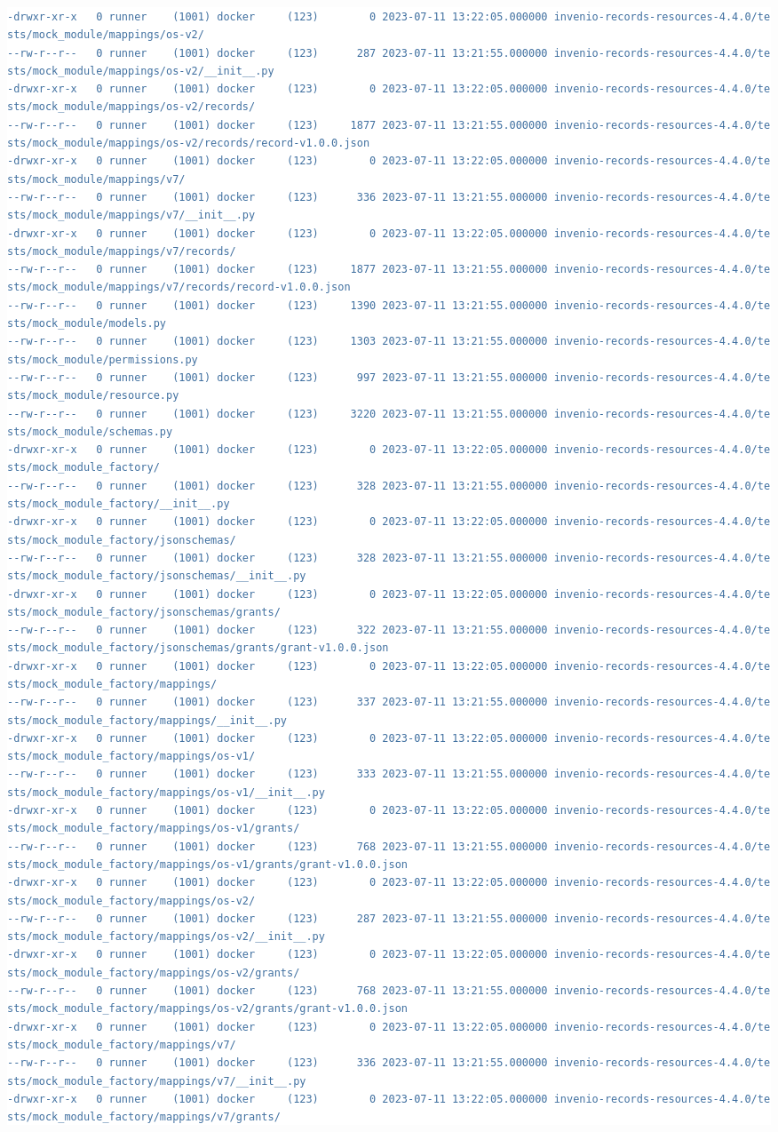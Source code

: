 ```diff
-drwxr-xr-x   0 runner    (1001) docker     (123)        0 2023-07-11 13:22:05.000000 invenio-records-resources-4.4.0/tests/mock_module/mappings/os-v2/
--rw-r--r--   0 runner    (1001) docker     (123)      287 2023-07-11 13:21:55.000000 invenio-records-resources-4.4.0/tests/mock_module/mappings/os-v2/__init__.py
-drwxr-xr-x   0 runner    (1001) docker     (123)        0 2023-07-11 13:22:05.000000 invenio-records-resources-4.4.0/tests/mock_module/mappings/os-v2/records/
--rw-r--r--   0 runner    (1001) docker     (123)     1877 2023-07-11 13:21:55.000000 invenio-records-resources-4.4.0/tests/mock_module/mappings/os-v2/records/record-v1.0.0.json
-drwxr-xr-x   0 runner    (1001) docker     (123)        0 2023-07-11 13:22:05.000000 invenio-records-resources-4.4.0/tests/mock_module/mappings/v7/
--rw-r--r--   0 runner    (1001) docker     (123)      336 2023-07-11 13:21:55.000000 invenio-records-resources-4.4.0/tests/mock_module/mappings/v7/__init__.py
-drwxr-xr-x   0 runner    (1001) docker     (123)        0 2023-07-11 13:22:05.000000 invenio-records-resources-4.4.0/tests/mock_module/mappings/v7/records/
--rw-r--r--   0 runner    (1001) docker     (123)     1877 2023-07-11 13:21:55.000000 invenio-records-resources-4.4.0/tests/mock_module/mappings/v7/records/record-v1.0.0.json
--rw-r--r--   0 runner    (1001) docker     (123)     1390 2023-07-11 13:21:55.000000 invenio-records-resources-4.4.0/tests/mock_module/models.py
--rw-r--r--   0 runner    (1001) docker     (123)     1303 2023-07-11 13:21:55.000000 invenio-records-resources-4.4.0/tests/mock_module/permissions.py
--rw-r--r--   0 runner    (1001) docker     (123)      997 2023-07-11 13:21:55.000000 invenio-records-resources-4.4.0/tests/mock_module/resource.py
--rw-r--r--   0 runner    (1001) docker     (123)     3220 2023-07-11 13:21:55.000000 invenio-records-resources-4.4.0/tests/mock_module/schemas.py
-drwxr-xr-x   0 runner    (1001) docker     (123)        0 2023-07-11 13:22:05.000000 invenio-records-resources-4.4.0/tests/mock_module_factory/
--rw-r--r--   0 runner    (1001) docker     (123)      328 2023-07-11 13:21:55.000000 invenio-records-resources-4.4.0/tests/mock_module_factory/__init__.py
-drwxr-xr-x   0 runner    (1001) docker     (123)        0 2023-07-11 13:22:05.000000 invenio-records-resources-4.4.0/tests/mock_module_factory/jsonschemas/
--rw-r--r--   0 runner    (1001) docker     (123)      328 2023-07-11 13:21:55.000000 invenio-records-resources-4.4.0/tests/mock_module_factory/jsonschemas/__init__.py
-drwxr-xr-x   0 runner    (1001) docker     (123)        0 2023-07-11 13:22:05.000000 invenio-records-resources-4.4.0/tests/mock_module_factory/jsonschemas/grants/
--rw-r--r--   0 runner    (1001) docker     (123)      322 2023-07-11 13:21:55.000000 invenio-records-resources-4.4.0/tests/mock_module_factory/jsonschemas/grants/grant-v1.0.0.json
-drwxr-xr-x   0 runner    (1001) docker     (123)        0 2023-07-11 13:22:05.000000 invenio-records-resources-4.4.0/tests/mock_module_factory/mappings/
--rw-r--r--   0 runner    (1001) docker     (123)      337 2023-07-11 13:21:55.000000 invenio-records-resources-4.4.0/tests/mock_module_factory/mappings/__init__.py
-drwxr-xr-x   0 runner    (1001) docker     (123)        0 2023-07-11 13:22:05.000000 invenio-records-resources-4.4.0/tests/mock_module_factory/mappings/os-v1/
--rw-r--r--   0 runner    (1001) docker     (123)      333 2023-07-11 13:21:55.000000 invenio-records-resources-4.4.0/tests/mock_module_factory/mappings/os-v1/__init__.py
-drwxr-xr-x   0 runner    (1001) docker     (123)        0 2023-07-11 13:22:05.000000 invenio-records-resources-4.4.0/tests/mock_module_factory/mappings/os-v1/grants/
--rw-r--r--   0 runner    (1001) docker     (123)      768 2023-07-11 13:21:55.000000 invenio-records-resources-4.4.0/tests/mock_module_factory/mappings/os-v1/grants/grant-v1.0.0.json
-drwxr-xr-x   0 runner    (1001) docker     (123)        0 2023-07-11 13:22:05.000000 invenio-records-resources-4.4.0/tests/mock_module_factory/mappings/os-v2/
--rw-r--r--   0 runner    (1001) docker     (123)      287 2023-07-11 13:21:55.000000 invenio-records-resources-4.4.0/tests/mock_module_factory/mappings/os-v2/__init__.py
-drwxr-xr-x   0 runner    (1001) docker     (123)        0 2023-07-11 13:22:05.000000 invenio-records-resources-4.4.0/tests/mock_module_factory/mappings/os-v2/grants/
--rw-r--r--   0 runner    (1001) docker     (123)      768 2023-07-11 13:21:55.000000 invenio-records-resources-4.4.0/tests/mock_module_factory/mappings/os-v2/grants/grant-v1.0.0.json
-drwxr-xr-x   0 runner    (1001) docker     (123)        0 2023-07-11 13:22:05.000000 invenio-records-resources-4.4.0/tests/mock_module_factory/mappings/v7/
--rw-r--r--   0 runner    (1001) docker     (123)      336 2023-07-11 13:21:55.000000 invenio-records-resources-4.4.0/tests/mock_module_factory/mappings/v7/__init__.py
-drwxr-xr-x   0 runner    (1001) docker     (123)        0 2023-07-11 13:22:05.000000 invenio-records-resources-4.4.0/tests/mock_module_factory/mappings/v7/grants/
```